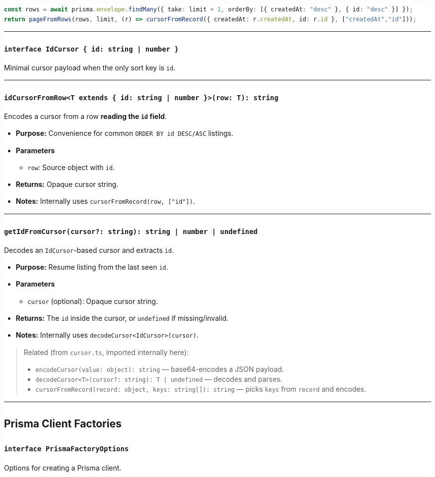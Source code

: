   ```ts
  const rows = await prisma.envelope.findMany({ take: limit + 1, orderBy: [{ createdAt: "desc" }, { id: "desc" }] });
  return pageFromRows(rows, limit, (r) => cursorFromRecord({ createdAt: r.createdAt, id: r.id }, ["createdAt","id"]));
  ```

---

### `interface IdCursor { id: string | number }`

Minimal cursor payload when the only sort key is `id`.

---

### `idCursorFromRow<T extends { id: string | number }>(row: T): string`

Encodes a cursor from a row **reading the `id` field**.

* **Purpose:** Convenience for common `ORDER BY id DESC/ASC` listings.
* **Parameters**

  * `row`: Source object with `id`.
* **Returns:** Opaque cursor string.
* **Notes:** Internally uses `cursorFromRecord(row, ["id"])`.

---

### `getIdFromCursor(cursor?: string): string | number | undefined`

Decodes an `IdCursor`-based cursor and extracts `id`.

* **Purpose:** Resume listing from the last seen `id`.
* **Parameters**

  * `cursor` (optional): Opaque cursor string.
* **Returns:** The `id` inside the cursor, or `undefined` if missing/invalid.
* **Notes:** Internally uses `decodeCursor<IdCursor>(cursor)`.

> Related (from `cursor.ts`, imported internally here):
>
> * `encodeCursor(value: object): string` — base64-encodes a JSON payload.
> * `decodeCursor<T>(cursor?: string): T | undefined` — decodes and parses.
> * `cursorFromRecord(record: object, keys: string[]): string` — picks `keys` from `record` and encodes.

---

## Prisma Client Factories

### `interface PrismaFactoryOptions`

Options for creating a Prisma client.
